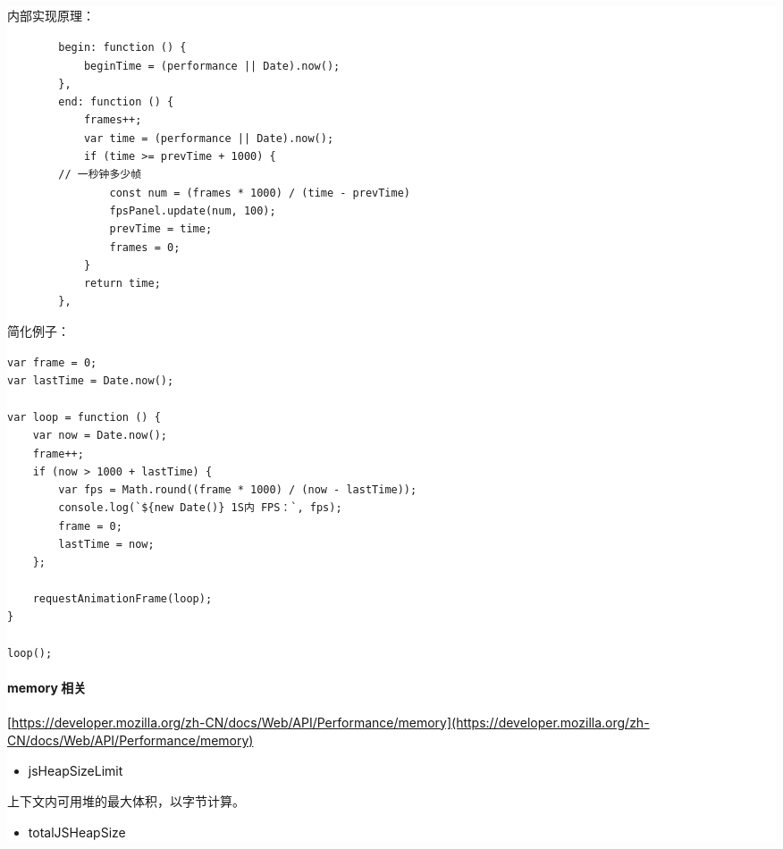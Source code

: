 内部实现原理：

```tsx
		begin: function () {
			beginTime = (performance || Date).now();
		},
		end: function () {
			frames++;
			var time = (performance || Date).now();
			if (time >= prevTime + 1000) {
        // 一秒钟多少帧
				const num = (frames * 1000) / (time - prevTime)
				fpsPanel.update(num, 100);
				prevTime = time;
				frames = 0;
			}
			return time;
		},
```

简化例子：

```tsx
var frame = 0;
var lastTime = Date.now();

var loop = function () {
    var now = Date.now();
    frame++;
    if (now > 1000 + lastTime) {
        var fps = Math.round((frame * 1000) / (now - lastTime));
        console.log(`${new Date()} 1S内 FPS：`, fps);
        frame = 0;
        lastTime = now;
    };

    requestAnimationFrame(loop);
}

loop();
```





#### memory 相关

[https://developer.mozilla.org/zh-CN/docs/Web/API/Performance/memory](https://developer.mozilla.org/zh-CN/docs/Web/API/Performance/memory)

* jsHeapSizeLimit

上下文内可用堆的最大体积，以字节计算。

* totalJSHeapSize
